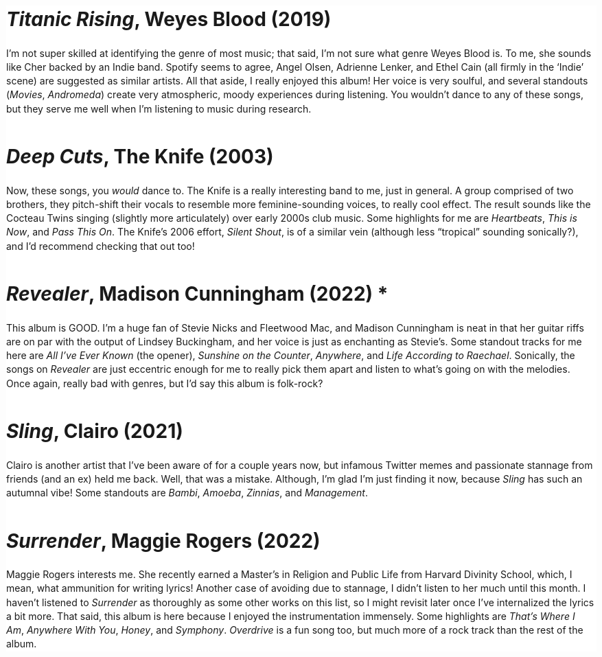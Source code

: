 # *Titanic Rising*, Weyes Blood (2019)
I’m not super skilled at identifying the genre of most music; that said, I’m not sure what genre Weyes Blood is. To me, she sounds like Cher backed by an Indie band. Spotify seems to agree, Angel Olsen, Adrienne Lenker, and Ethel Cain (all firmly in the ‘Indie’ scene) are suggested as similar artists. All that aside, I really enjoyed this album! Her voice is very soulful, and several standouts (*Movies*, *Andromeda*) create very atmospheric, moody experiences during listening. You wouldn’t dance to any of these songs, but they serve me well when I’m listening to music during research.
<iframe style="border-radius:12px" src="https://open.spotify.com/embed/album/0Cuqhgy8vm96JEkBY3polk?utm_source=generator" width="100%" height="380" frameBorder="0" allowfullscreen="" allow="autoplay; clipboard-write; encrypted-media; fullscreen; picture-in-picture" loading="lazy"></iframe>

# *Deep Cuts*, The Knife (2003)
Now, these songs, you *would* dance to. The Knife is a really interesting band to me, just in general. A group comprised of two brothers, they pitch-shift their vocals to resemble more feminine-sounding voices, to really cool effect. The result sounds like the Cocteau Twins singing (slightly more articulately) over early 2000s club music. Some highlights for me are *Heartbeats*, *This is Now*, and *Pass This On*. The Knife’s 2006 effort, *Silent Shout*, is of a similar vein (although less “tropical” sounding sonically?), and I’d recommend checking that out too!
<iframe style="border-radius:12px" src="https://open.spotify.com/embed/album/1iqMDM4Io1tnDDl58NGeVJ?utm_source=generator" width="100%" height="380" frameBorder="0" allowfullscreen="" allow="autoplay; clipboard-write; encrypted-media; fullscreen; picture-in-picture" loading="lazy"></iframe>

# *Revealer*, Madison Cunningham (2022) *
This album is GOOD. I’m a huge fan of Stevie Nicks and Fleetwood Mac, and Madison Cunningham is neat in that her guitar riffs are on par with the output of Lindsey Buckingham, and her voice is just as enchanting as Stevie’s. Some standout tracks for me here are *All I’ve Ever Known* (the opener), *Sunshine on the Counter*, *Anywhere*, and *Life According to Raechael*. Sonically, the songs on *Revealer* are just eccentric enough for me to really pick them apart and listen to what’s going on with the melodies. Once again, really bad with genres, but I’d say this album is folk-rock?
<iframe style="border-radius:12px" src="https://open.spotify.com/embed/album/3flejyQLaN7EolO3Vmg31D?utm_source=generator" width="100%" height="380" frameBorder="0" allowfullscreen="" allow="autoplay; clipboard-write; encrypted-media; fullscreen; picture-in-picture" loading="lazy"></iframe>

# *Sling*, Clairo (2021)
Clairo is another artist that I’ve been aware of for a couple years now, but infamous Twitter memes and passionate stannage from friends (and an ex) held me back. Well, that was a mistake. Although, I’m glad I’m just finding it now, because *Sling* has such an autumnal vibe! Some standouts are *Bambi*, *Amoeba*, *Zinnias*, and *Management*.
<iframe style="border-radius:12px" src="https://open.spotify.com/embed/album/32ium7Cxb1Xwp2MLzH2459?utm_source=generator" width="100%" height="380" frameBorder="0" allowfullscreen="" allow="autoplay; clipboard-write; encrypted-media; fullscreen; picture-in-picture" loading="lazy"></iframe>

# *Surrender*, Maggie Rogers (2022)
Maggie Rogers interests me. She recently earned a Master’s in Religion and Public Life from Harvard Divinity School, which, I mean, what ammunition for writing lyrics! Another case of avoiding due to stannage, I didn’t listen to her much until this month. I haven’t listened to *Surrender* as thoroughly as some other works on this list, so I might revisit later once I’ve internalized the lyrics a bit more. That said, this album is here because I enjoyed the instrumentation immensely. Some highlights are *That’s Where I Am*, *Anywhere With You*, *Honey*, and *Symphony*. *Overdrive* is a fun song too, but much more of a rock track than the rest of the album.
<iframe style="border-radius:12px" src="https://open.spotify.com/embed/album/2VeOtQQAJxR8VyvmoXqIbI?utm_source=generator" width="100%" height="380" frameBorder="0" allowfullscreen="" allow="autoplay; clipboard-write; encrypted-media; fullscreen; picture-in-picture" loading="lazy"></iframe>
